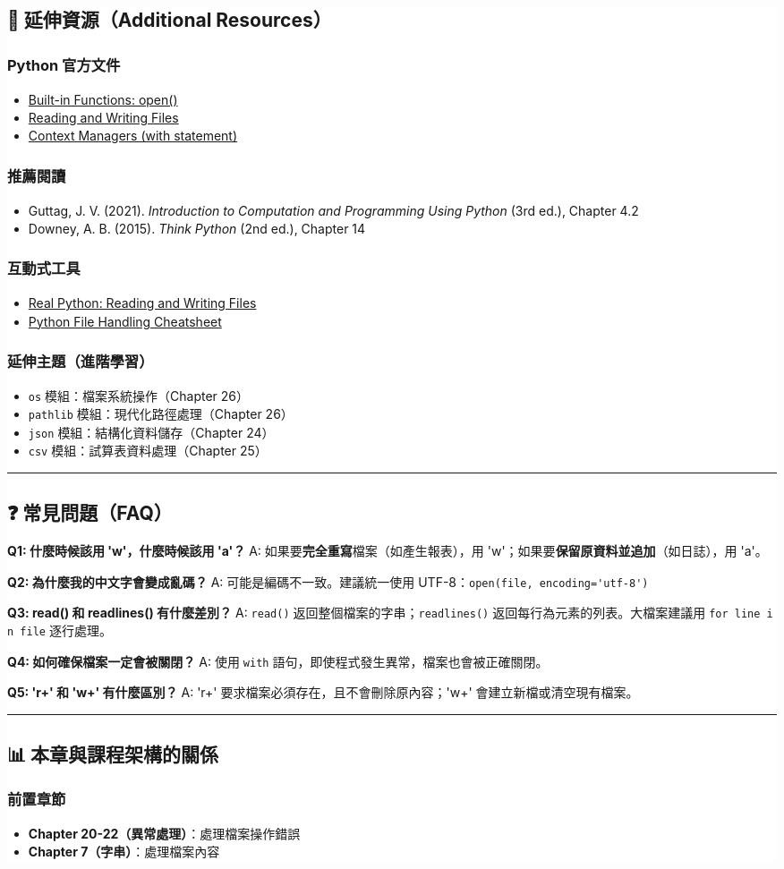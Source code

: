 
## 🔗 延伸資源（Additional Resources）

### Python 官方文件
- [Built-in Functions: open()](https://docs.python.org/3/library/functions.html#open)
- [Reading and Writing Files](https://docs.python.org/3/tutorial/inputoutput.html#reading-and-writing-files)
- [Context Managers (with statement)](https://docs.python.org/3/reference/compound_stmts.html#with)

### 推薦閱讀
- Guttag, J. V. (2021). *Introduction to Computation and Programming Using Python* (3rd ed.), Chapter 4.2
- Downey, A. B. (2015). *Think Python* (2nd ed.), Chapter 14

### 互動式工具
- [Real Python: Reading and Writing Files](https://realpython.com/read-write-files-python/)
- [Python File Handling Cheatsheet](https://www.pythoncheatsheet.org/cheatsheet/file-handling)

### 延伸主題（進階學習）
- `os` 模組：檔案系統操作（Chapter 26）
- `pathlib` 模組：現代化路徑處理（Chapter 26）
- `json` 模組：結構化資料儲存（Chapter 24）
- `csv` 模組：試算表資料處理（Chapter 25）

---

## ❓ 常見問題（FAQ）

**Q1: 什麼時候該用 'w'，什麼時候該用 'a'？**
A: 如果要**完全重寫**檔案（如產生報表），用 'w'；如果要**保留原資料並追加**（如日誌），用 'a'。

**Q2: 為什麼我的中文字會變成亂碼？**
A: 可能是編碼不一致。建議統一使用 UTF-8：`open(file, encoding='utf-8')`

**Q3: read() 和 readlines() 有什麼差別？**
A: `read()` 返回整個檔案的字串；`readlines()` 返回每行為元素的列表。大檔案建議用 `for line in file` 逐行處理。

**Q4: 如何確保檔案一定會被關閉？**
A: 使用 `with` 語句，即使程式發生異常，檔案也會被正確關閉。

**Q5: 'r+' 和 'w+' 有什麼區別？**
A: 'r+' 要求檔案必須存在，且不會刪除原內容；'w+' 會建立新檔或清空現有檔案。

---

## 📊 本章與課程架構的關係

### 前置章節
- **Chapter 20-22（異常處理）**：處理檔案操作錯誤
- **Chapter 7（字串）**：處理檔案內容
